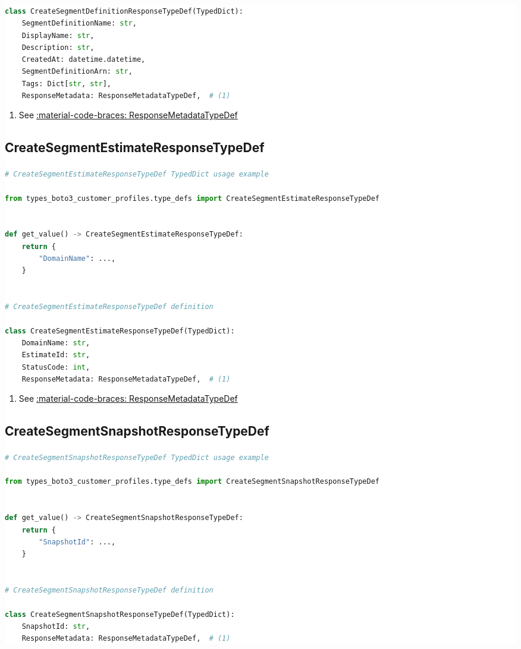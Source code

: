 ```python
class CreateSegmentDefinitionResponseTypeDef(TypedDict):
    SegmentDefinitionName: str,
    DisplayName: str,
    Description: str,
    CreatedAt: datetime.datetime,
    SegmentDefinitionArn: str,
    Tags: Dict[str, str],
    ResponseMetadata: ResponseMetadataTypeDef,  # (1)
```

1. See [:material-code-braces: ResponseMetadataTypeDef](./type_defs.md#responsemetadatatypedef)

## CreateSegmentEstimateResponseTypeDef

```python
# CreateSegmentEstimateResponseTypeDef TypedDict usage example

from types_boto3_customer_profiles.type_defs import CreateSegmentEstimateResponseTypeDef


def get_value() -> CreateSegmentEstimateResponseTypeDef:
    return {
        "DomainName": ...,
    }


# CreateSegmentEstimateResponseTypeDef definition

class CreateSegmentEstimateResponseTypeDef(TypedDict):
    DomainName: str,
    EstimateId: str,
    StatusCode: int,
    ResponseMetadata: ResponseMetadataTypeDef,  # (1)
```

1. See [:material-code-braces: ResponseMetadataTypeDef](./type_defs.md#responsemetadatatypedef)

## CreateSegmentSnapshotResponseTypeDef

```python
# CreateSegmentSnapshotResponseTypeDef TypedDict usage example

from types_boto3_customer_profiles.type_defs import CreateSegmentSnapshotResponseTypeDef


def get_value() -> CreateSegmentSnapshotResponseTypeDef:
    return {
        "SnapshotId": ...,
    }


# CreateSegmentSnapshotResponseTypeDef definition

class CreateSegmentSnapshotResponseTypeDef(TypedDict):
    SnapshotId: str,
    ResponseMetadata: ResponseMetadataTypeDef,  # (1)
```

